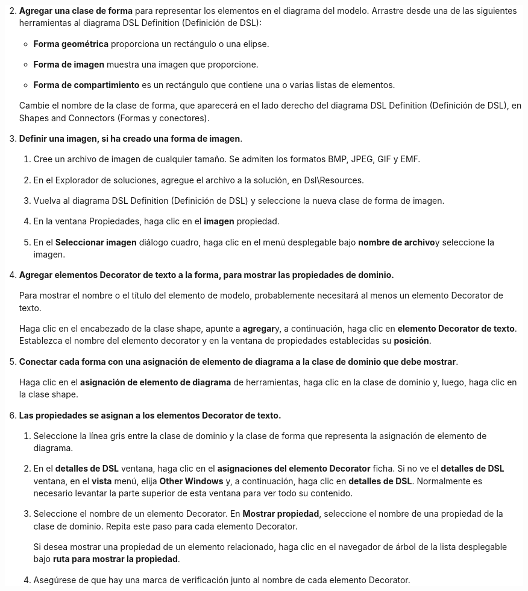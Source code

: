 2.  **Agregar una clase de forma** para representar los elementos en el diagrama del modelo. Arrastre desde una de las siguientes herramientas al diagrama DSL Definition (Definición de DSL):

    -   **Forma geométrica** proporciona un rectángulo o una elipse.

    -   **Forma de imagen** muestra una imagen que proporcione.

    -   **Forma de compartimiento** es un rectángulo que contiene una o varias listas de elementos.

     Cambie el nombre de la clase de forma, que aparecerá en el lado derecho del diagrama DSL Definition (Definición de DSL), en Shapes and Connectors (Formas y conectores).

3.  **Definir una imagen, si ha creado una forma de imagen**.

    1.  Cree un archivo de imagen de cualquier tamaño. Se admiten los formatos BMP, JPEG, GIF y EMF.

    2.  En el Explorador de soluciones, agregue el archivo a la solución, en Dsl\Resources.

    3.  Vuelva al diagrama DSL Definition (Definición de DSL) y seleccione la nueva clase de forma de imagen.

    4.  En la ventana Propiedades, haga clic en el **imagen** propiedad.

    5.  En el **Seleccionar imagen** diálogo cuadro, haga clic en el menú desplegable bajo **nombre de archivo**y seleccione la imagen.

4.  **Agregar elementos Decorator de texto a la forma, para mostrar las propiedades de dominio.**

     Para mostrar el nombre o el título del elemento de modelo, probablemente necesitará al menos un elemento Decorator de texto.

     Haga clic en el encabezado de la clase shape, apunte a **agregar**y, a continuación, haga clic en **elemento Decorator de texto**. Establezca el nombre del elemento decorator y en la ventana de propiedades establecidas su **posición**.

5.  **Conectar cada forma con una asignación de elemento de diagrama a la clase de dominio que debe mostrar**.

     Haga clic en el **asignación de elemento de diagrama** de herramientas, haga clic en la clase de dominio y, luego, haga clic en la clase shape.

6.  **Las propiedades se asignan a los elementos Decorator de texto.**

    1.  Seleccione la línea gris entre la clase de dominio y la clase de forma que representa la asignación de elemento de diagrama.

    2.  En el **detalles de DSL** ventana, haga clic en el **asignaciones del elemento Decorator** ficha. Si no ve el **detalles de DSL** ventana, en el **vista** menú, elija **Other Windows** y, a continuación, haga clic en **detalles de DSL**. Normalmente es necesario levantar la parte superior de esta ventana para ver todo su contenido.

    3.  Seleccione el nombre de un elemento Decorator. En **Mostrar propiedad**, seleccione el nombre de una propiedad de la clase de dominio. Repita este paso para cada elemento Decorator.

         Si desea mostrar una propiedad de un elemento relacionado, haga clic en el navegador de árbol de la lista desplegable bajo **ruta para mostrar la propiedad**.

    4.  Asegúrese de que hay una marca de verificación junto al nombre de cada elemento Decorator.
